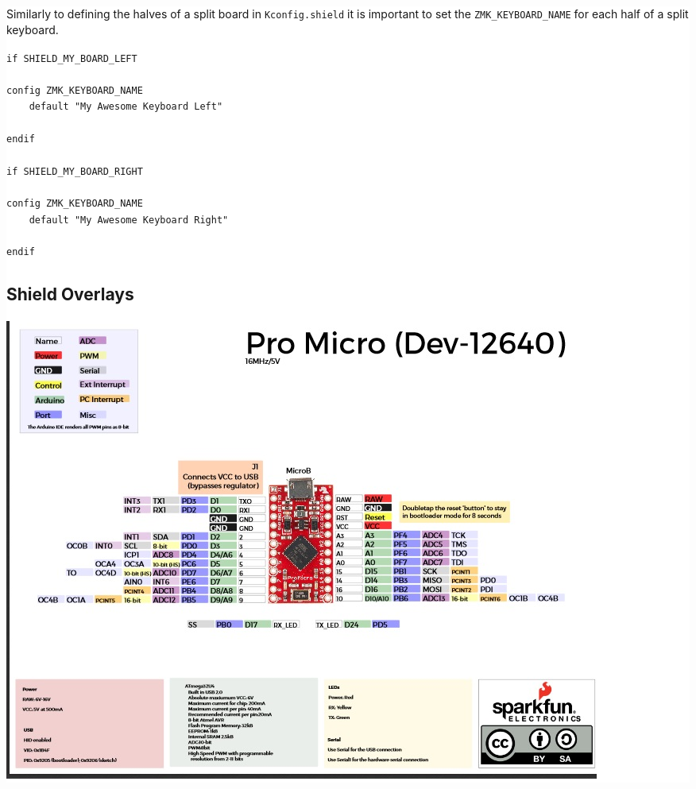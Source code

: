 Similarly to defining the halves of a split board in `Kconfig.shield` it is important to set the `ZMK_KEYBOARD_NAME` for each half of a split keyboard.

```
if SHIELD_MY_BOARD_LEFT

config ZMK_KEYBOARD_NAME
	default "My Awesome Keyboard Left"

endif

if SHIELD_MY_BOARD_RIGHT

config ZMK_KEYBOARD_NAME
	default "My Awesome Keyboard Right"

endif
```

## Shield Overlays

![Labelled Pro Micro pins](assets/pro-micro/pro-micro-pins-labelled.jpg)
